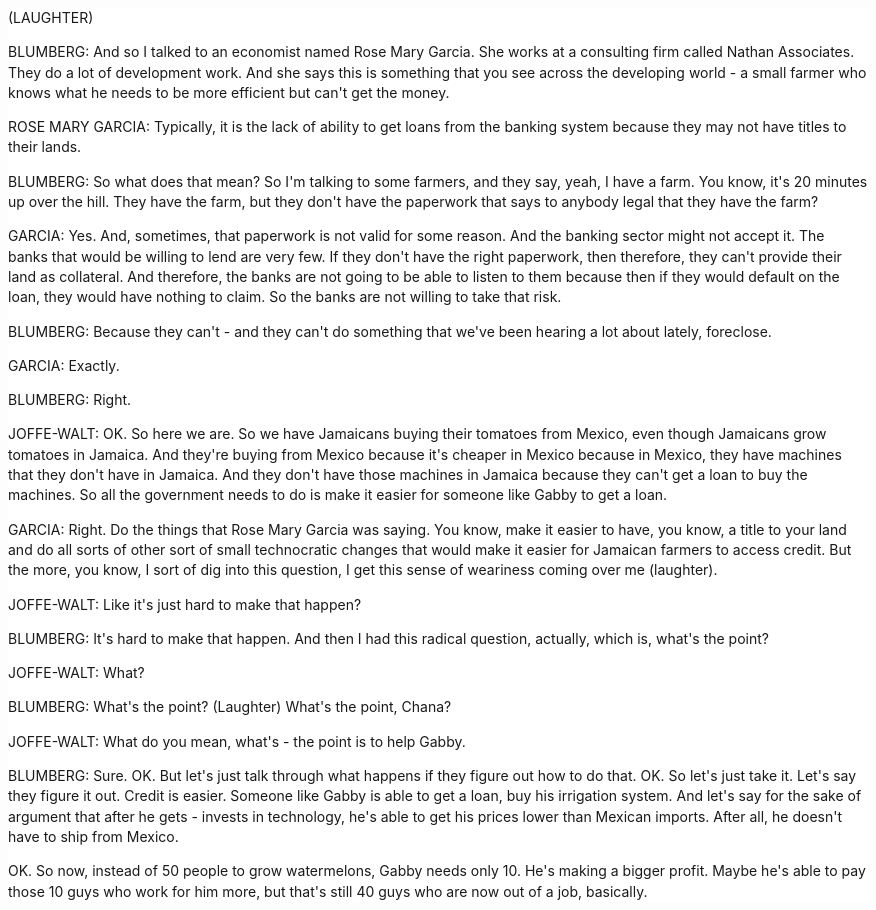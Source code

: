 (LAUGHTER)

BLUMBERG: And so I talked to an economist named Rose Mary Garcia. She works at a consulting firm called Nathan Associates. They do a lot of development work. And she says this is something that you see across the developing world - a small farmer who knows what he needs to be more efficient but can't get the money.

ROSE MARY GARCIA: Typically, it is the lack of ability to get loans from the banking system because they may not have titles to their lands.

BLUMBERG: So what does that mean? So I'm talking to some farmers, and they say, yeah, I have a farm. You know, it's 20 minutes up over the hill. They have the farm, but they don't have the paperwork that says to anybody legal that they have the farm?

GARCIA: Yes. And, sometimes, that paperwork is not valid for some reason. And the banking sector might not accept it. The banks that would be willing to lend are very few. If they don't have the right paperwork, then therefore, they can't provide their land as collateral. And therefore, the banks are not going to be able to listen to them because then if they would default on the loan, they would have nothing to claim. So the banks are not willing to take that risk.

BLUMBERG: Because they can't - and they can't do something that we've been hearing a lot about lately, foreclose.

GARCIA: Exactly.

BLUMBERG: Right.

JOFFE-WALT: OK. So here we are. So we have Jamaicans buying their tomatoes from Mexico, even though Jamaicans grow tomatoes in Jamaica. And they're buying from Mexico because it's cheaper in Mexico because in Mexico, they have machines that they don't have in Jamaica. And they don't have those machines in Jamaica because they can't get a loan to buy the machines. So all the government needs to do is make it easier for someone like Gabby to get a loan.

GARCIA: Right. Do the things that Rose Mary Garcia was saying. You know, make it easier to have, you know, a title to your land and do all sorts of other sort of small technocratic changes that would make it easier for Jamaican farmers to access credit. But the more, you know, I sort of dig into this question, I get this sense of weariness coming over me (laughter).

JOFFE-WALT: Like it's just hard to make that happen?

BLUMBERG: It's hard to make that happen. And then I had this radical question, actually, which is, what's the point?

JOFFE-WALT: What?

BLUMBERG: What's the point? (Laughter) What's the point, Chana?

JOFFE-WALT: What do you mean, what's - the point is to help Gabby.

BLUMBERG: Sure. OK. But let's just talk through what happens if they figure out how to do that. OK. So let's just take it. Let's say they figure it out. Credit is easier. Someone like Gabby is able to get a loan, buy his irrigation system. And let's say for the sake of argument that after he gets - invests in technology, he's able to get his prices lower than Mexican imports. After all, he doesn't have to ship from Mexico.

OK. So now, instead of 50 people to grow watermelons, Gabby needs only 10. He's making a bigger profit. Maybe he's able to pay those 10 guys who work for him more, but that's still 40 guys who are now out of a job, basically.

